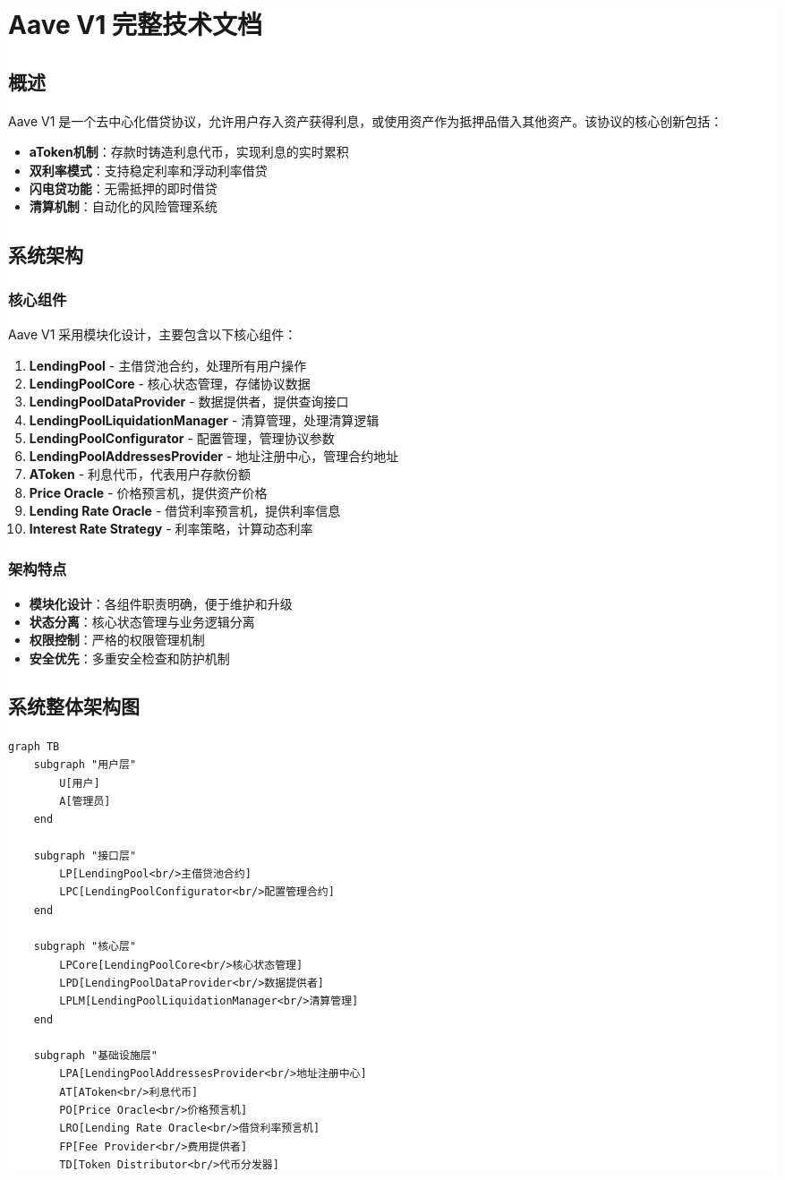 # Aave V1 完整技术文档

## 概述

Aave V1 是一个去中心化借贷协议，允许用户存入资产获得利息，或使用资产作为抵押品借入其他资产。该协议的核心创新包括：

- **aToken机制**：存款时铸造利息代币，实现利息的实时累积
- **双利率模式**：支持稳定利率和浮动利率借贷
- **闪电贷功能**：无需抵押的即时借贷
- **清算机制**：自动化的风险管理系统

## 系统架构

### 核心组件

Aave V1 采用模块化设计，主要包含以下核心组件：

1. **LendingPool** - 主借贷池合约，处理所有用户操作
2. **LendingPoolCore** - 核心状态管理，存储协议数据
3. **LendingPoolDataProvider** - 数据提供者，提供查询接口
4. **LendingPoolLiquidationManager** - 清算管理，处理清算逻辑
5. **LendingPoolConfigurator** - 配置管理，管理协议参数
6. **LendingPoolAddressesProvider** - 地址注册中心，管理合约地址
7. **AToken** - 利息代币，代表用户存款份额
8. **Price Oracle** - 价格预言机，提供资产价格
9. **Lending Rate Oracle** - 借贷利率预言机，提供利率信息
10. **Interest Rate Strategy** - 利率策略，计算动态利率

### 架构特点

- **模块化设计**：各组件职责明确，便于维护和升级
- **状态分离**：核心状态管理与业务逻辑分离
- **权限控制**：严格的权限管理机制
- **安全优先**：多重安全检查和防护机制

## 系统整体架构图

```mermaid
graph TB
    subgraph "用户层"
        U[用户]
        A[管理员]
    end
    
    subgraph "接口层"
        LP[LendingPool<br/>主借贷池合约]
        LPC[LendingPoolConfigurator<br/>配置管理合约]
    end
    
    subgraph "核心层"
        LPCore[LendingPoolCore<br/>核心状态管理]
        LPD[LendingPoolDataProvider<br/>数据提供者]
        LPLM[LendingPoolLiquidationManager<br/>清算管理]
    end
    
    subgraph "基础设施层"
        LPA[LendingPoolAddressesProvider<br/>地址注册中心]
        AT[AToken<br/>利息代币]
        PO[Price Oracle<br/>价格预言机]
        LRO[Lending Rate Oracle<br/>借贷利率预言机]
        FP[Fee Provider<br/>费用提供者]
        TD[Token Distributor<br/>代币分发器]
```